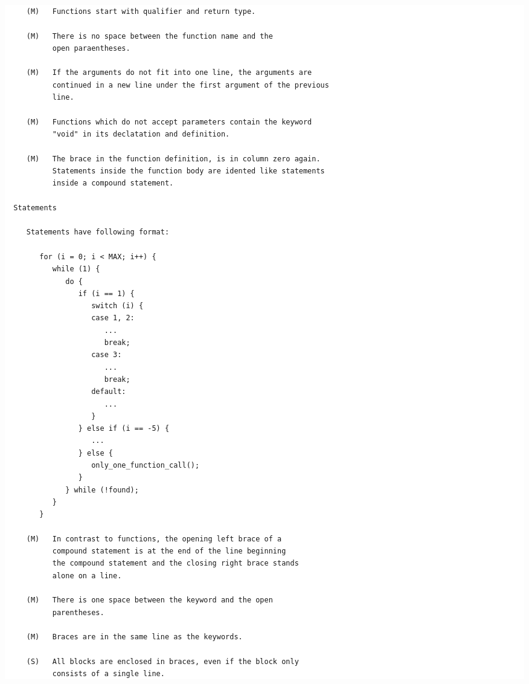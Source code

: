          (M)   Functions start with qualifier and return type. 

         (M)   There is no space between the function name and the 
               open paraentheses.

         (M)   If the arguments do not fit into one line, the arguments are 
               continued in a new line under the first argument of the previous 
               line.

         (M)   Functions which do not accept parameters contain the keyword 
               "void" in its declatation and definition.

         (M)   The brace in the function definition, is in column zero again. 
               Statements inside the function body are idented like statements 
               inside a compound statement. 

      Statements
   
         Statements have following format:

            for (i = 0; i < MAX; i++) {
               while (1) {
                  do {
                     if (i == 1) {
                        switch (i) {
                        case 1, 2:
                           ...
                           break;
                        case 3:
                           ...
                           break;
                        default:
                           ...
                        }
                     } else if (i == -5) {
                        ...
                     } else {
                        only_one_function_call();
                     }
                  } while (!found);
               }
            }

         (M)   In contrast to functions, the opening left brace of a
               compound statement is at the end of the line beginning
               the compound statement and the closing right brace stands
               alone on a line.

         (M)   There is one space between the keyword and the open
               parentheses. 

         (M)   Braces are in the same line as the keywords.

         (S)   All blocks are enclosed in braces, even if the block only 
               consists of a single line.
